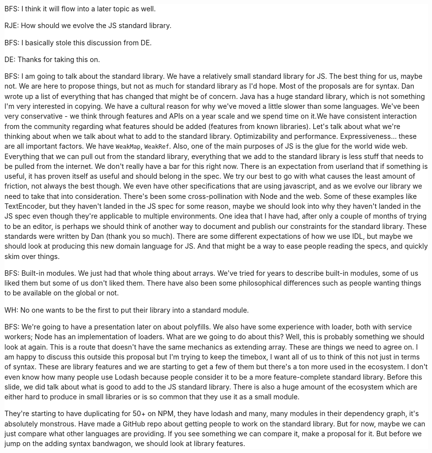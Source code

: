 BFS: I think it will flow into a later topic as well. 

RJE: How should we evolve the JS standard library.

BFS: I basically stole this discussion from DE. 

DE: Thanks for taking this on.

BFS: I am going to talk about the standard library. We have a relatively small standard library for JS. The best thing for us, maybe not. We are here to propose things, but not as much for standard library as I'd hope. Most of the proposals are for syntax. Dan wrote up a list of everything that has changed that might be of concern. Java has a huge standard library, which is not something I'm very interested in copying. We have a cultural reason for why we've moved a little slower than some languages. We've been very conservative - we think through features and APIs on a year scale and we spend time on it.We have consistent interaction from the community regarding what features should be added (features from known libraries). Let's talk about what we're thinking about when we talk about what to add to the standard library. Optimizability and performance. Expressiveness... these are all important factors. We have `WeakMap`, `WeakRef`. Also, one of the main purposes of JS is the glue for the world wide web. Everything that we can pull out from the standard library, everything that we add to the standard library is less stuff that needs to be pulled from the internet. We don't really have a bar for this right now. There is an expectation from userland that if something is useful, it has proven itself as useful and should belong in the spec. We try our best to go with what causes the least amount of friction, not always the best though. We even have other specifications that are using javascript, and as we evolve our library we need to take that into consideration. There's been some cross-pollination with Node and the web. Some of these examples like TextEncoder, but they haven't landed in the JS spec for some reason, maybe we should look into why they haven't landed in the JS spec even though they're applicable to multiple environments. One idea that I have had, after only a couple of months of trying to be an editor, is perhaps we should think of another way to document and publish our constraints for the standard library. These standards were written by Dan (thank you so much). There are some different expectations of how we use IDL, but maybe we should look at producing this new domain language for JS. And that might be a way to ease people reading the specs, and quickly skim over things.

BFS: Built-in modules. We just had that whole thing about arrays. We've tried for years to describe built-in modules, some of us liked them but some of us don't liked them. There have also been some philosophical differences such as people wanting things to be available on the global or not.

WH: No one wants to be the first to put their library into a standard module.

BFS: We're going to have a presentation later on about polyfills. We also have some experience with loader, both with service workers; Node has an implementation of loaders. What are we going to do about this? Well, this is probably something we should look at again. This is a route that doesn't have the same mechanics as extending array. These are things we need to agree on. I am happy to discuss this outside this proposal but I'm trying to keep the timebox, I want all of us to think of this not just in terms of syntax. These are library features and we are starting to get a few of them but there's a ton more used in the ecosystem. I don't even know how many people use Lodash because people consider it to be a more feature-complete standard library. Before this slide, we did talk about what is good to add to the JS standard library. There is also a huge amount of the ecosystem which are either hard to produce in small libraries or is so common that they use it as a small module.

They're starting to have duplicating for 50+ on NPM, they have lodash and many, many modules in their dependency graph, it's absolutely monstrous. Have made a GitHub repo about getting people to work on the standard library. But for now, maybe we can just compare what other languages are providing. If you see something we can compare it, make a proposal for it. But before we jump on the adding syntax bandwagon, we should look at library features.
